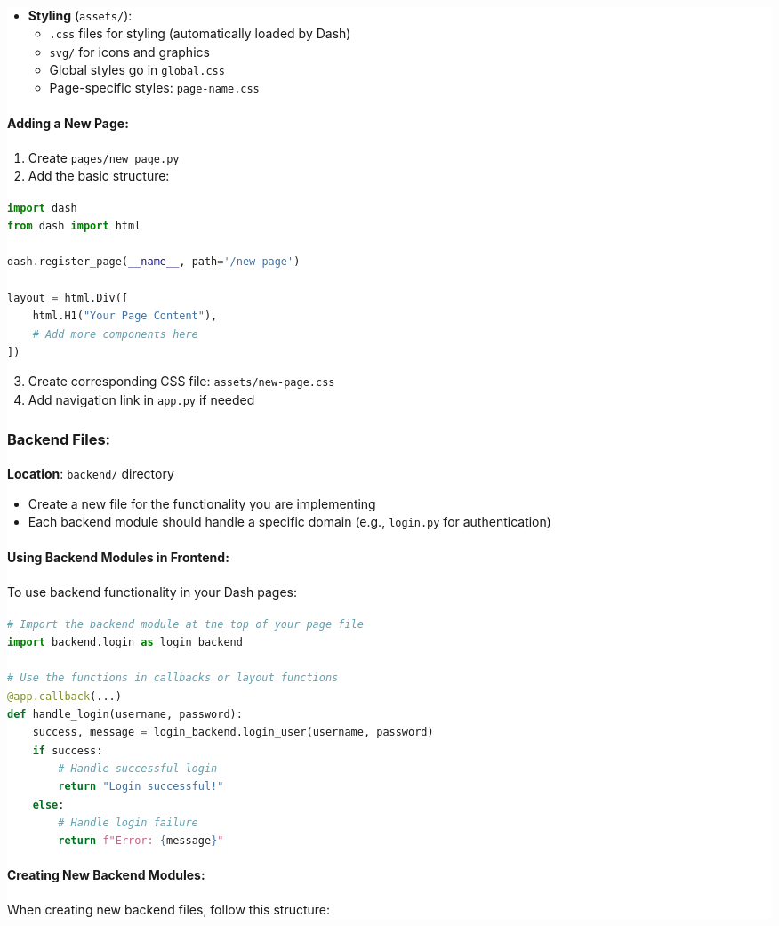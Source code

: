 - **Styling** (`assets/`):
  - `.css` files for styling (automatically loaded by Dash)
  - `svg/` for icons and graphics
  - Global styles go in `global.css`
  - Page-specific styles: `page-name.css`

#### Adding a New Page:

1. Create `pages/new_page.py`
2. Add the basic structure:
```python
import dash
from dash import html

dash.register_page(__name__, path='/new-page')

layout = html.Div([
    html.H1("Your Page Content"),
    # Add more components here
])
```
3. Create corresponding CSS file: `assets/new-page.css`
4. Add navigation link in `app.py` if needed


### Backend Files:
**Location**: `backend/` directory

- Create a new file for the functionality you are implementing
- Each backend module should handle a specific domain (e.g., `login.py` for authentication)

#### Using Backend Modules in Frontend:

To use backend functionality in your Dash pages:

```python
# Import the backend module at the top of your page file
import backend.login as login_backend

# Use the functions in callbacks or layout functions
@app.callback(...)
def handle_login(username, password):
    success, message = login_backend.login_user(username, password)
    if success:
        # Handle successful login
        return "Login successful!"
    else:
        # Handle login failure
        return f"Error: {message}"
```


#### Creating New Backend Modules:

When creating new backend files, follow this structure:
